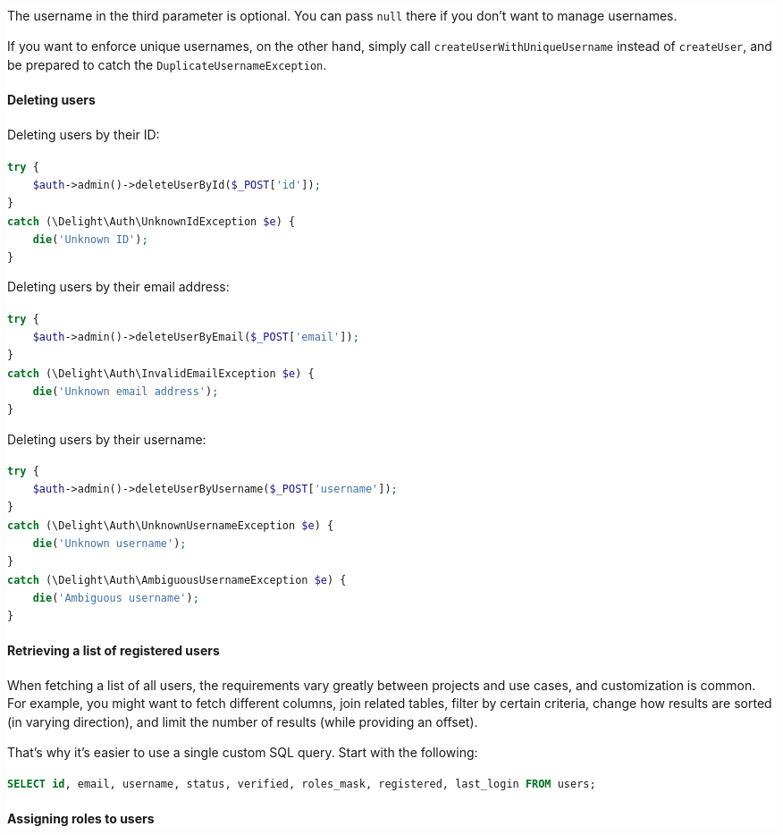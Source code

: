The username in the third parameter is optional. You can pass `null` there if you don’t want to manage usernames.

If you want to enforce unique usernames, on the other hand, simply call `createUserWithUniqueUsername` instead of `createUser`, and be prepared to catch the `DuplicateUsernameException`.

#### Deleting users

Deleting users by their ID:

```php
try {
    $auth->admin()->deleteUserById($_POST['id']);
}
catch (\Delight\Auth\UnknownIdException $e) {
    die('Unknown ID');
}
```

Deleting users by their email address:

```php
try {
    $auth->admin()->deleteUserByEmail($_POST['email']);
}
catch (\Delight\Auth\InvalidEmailException $e) {
    die('Unknown email address');
}
```

Deleting users by their username:

```php
try {
    $auth->admin()->deleteUserByUsername($_POST['username']);
}
catch (\Delight\Auth\UnknownUsernameException $e) {
    die('Unknown username');
}
catch (\Delight\Auth\AmbiguousUsernameException $e) {
    die('Ambiguous username');
}
```

#### Retrieving a list of registered users

When fetching a list of all users, the requirements vary greatly between projects and use cases, and customization is common. For example, you might want to fetch different columns, join related tables, filter by certain criteria, change how results are sorted (in varying direction), and limit the number of results (while providing an offset).

That’s why it’s easier to use a single custom SQL query. Start with the following:

```sql
SELECT id, email, username, status, verified, roles_mask, registered, last_login FROM users;
```

#### Assigning roles to users
